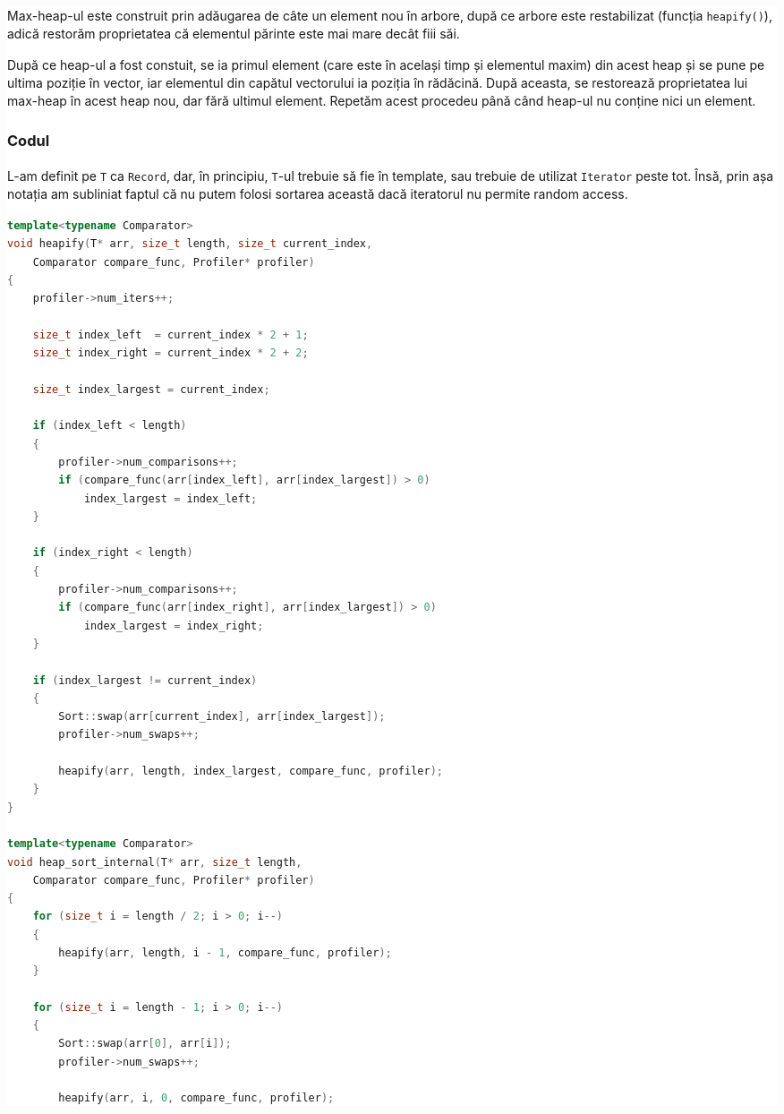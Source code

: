 Max-heap-ul este construit prin adăugarea de câte un element nou în arbore, după ce arbore este restabilizat (funcția `heapify()`), adică restorăm proprietatea că elementul părinte este mai mare decât fiii săi.

După ce heap-ul a fost constuit, se ia primul element (care este în același timp și elementul maxim) din acest heap și se pune pe ultima poziție în vector, iar elementul din capătul vectorului ia poziția în rădăcină. După aceasta, se restorează proprietatea lui max-heap în acest heap nou, dar fără ultimul element. Repetăm acest procedeu până când heap-ul nu conține nici un element. 

### Codul

L-am definit pe `T` ca `Record`, dar, în principiu, `T`-ul trebuie să fie în template, sau trebuie de utilizat `Iterator` peste tot. Însă, prin așa notația am subliniat faptul că nu putem folosi sortarea această dacă iteratorul nu permite random access.
```C++
template<typename Comparator>
void heapify(T* arr, size_t length, size_t current_index, 
    Comparator compare_func, Profiler* profiler)
{
    profiler->num_iters++;

    size_t index_left  = current_index * 2 + 1;
    size_t index_right = current_index * 2 + 2;

    size_t index_largest = current_index;

    if (index_left < length)
    {
        profiler->num_comparisons++;
        if (compare_func(arr[index_left], arr[index_largest]) > 0)
            index_largest = index_left;
    }

    if (index_right < length)
    {
        profiler->num_comparisons++;
        if (compare_func(arr[index_right], arr[index_largest]) > 0)
            index_largest = index_right;
    }

    if (index_largest != current_index)
    {
        Sort::swap(arr[current_index], arr[index_largest]);
        profiler->num_swaps++;

        heapify(arr, length, index_largest, compare_func, profiler);
    }
}

template<typename Comparator>
void heap_sort_internal(T* arr, size_t length, 
    Comparator compare_func, Profiler* profiler)
{
    for (size_t i = length / 2; i > 0; i--)
    {
        heapify(arr, length, i - 1, compare_func, profiler);
    }

    for (size_t i = length - 1; i > 0; i--)
    {
        Sort::swap(arr[0], arr[i]);
        profiler->num_swaps++;

        heapify(arr, i, 0, compare_func, profiler);
```